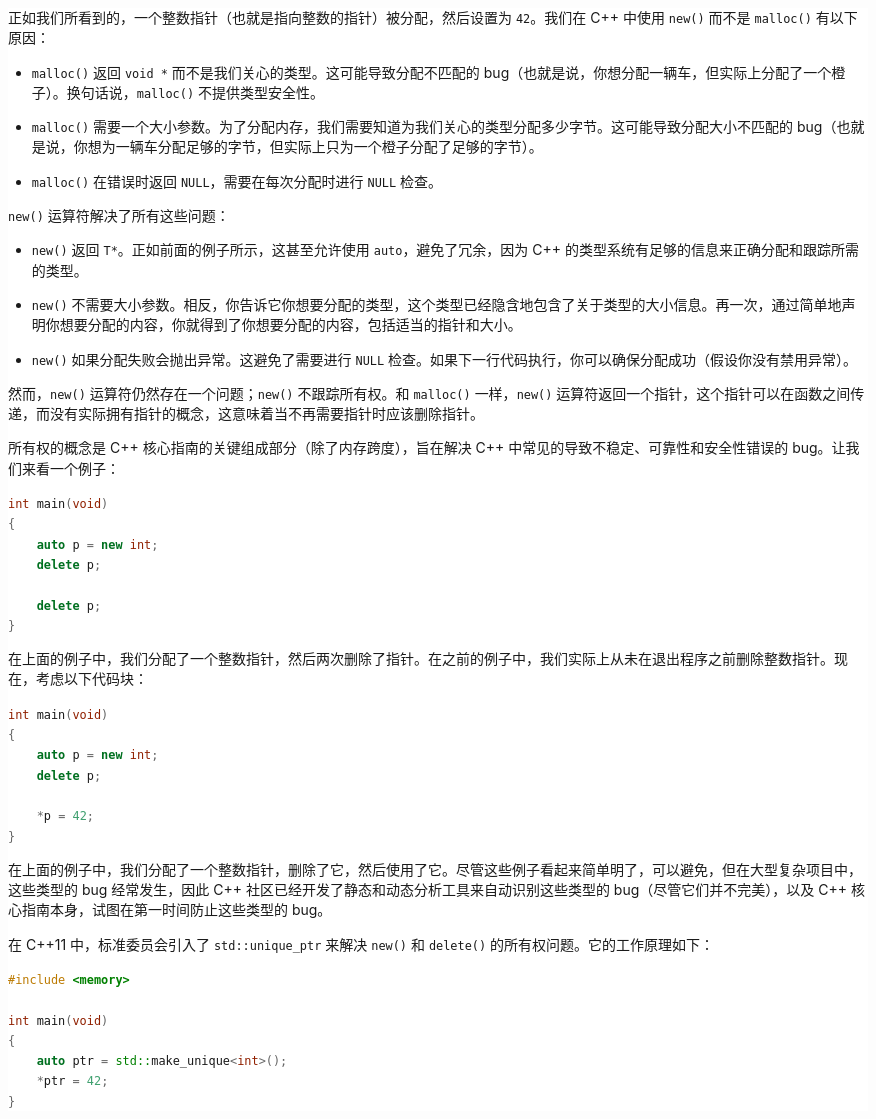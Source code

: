 正如我们所看到的，一个整数指针（也就是指向整数的指针）被分配，然后设置为 `42`。我们在 C++ 中使用 `new()` 而不是 `malloc()` 有以下原因：

+   `malloc()` 返回 `void *` 而不是我们关心的类型。这可能导致分配不匹配的 bug（也就是说，你想分配一辆车，但实际上分配了一个橙子）。换句话说，`malloc()` 不提供类型安全性。

+   `malloc()` 需要一个大小参数。为了分配内存，我们需要知道为我们关心的类型分配多少字节。这可能导致分配大小不匹配的 bug（也就是说，你想为一辆车分配足够的字节，但实际上只为一个橙子分配了足够的字节）。

+   `malloc()` 在错误时返回 `NULL`，需要在每次分配时进行 `NULL` 检查。

`new()` 运算符解决了所有这些问题：

+   `new()` 返回 `T*`。正如前面的例子所示，这甚至允许使用 `auto`，避免了冗余，因为 C++ 的类型系统有足够的信息来正确分配和跟踪所需的类型。

+   `new()` 不需要大小参数。相反，你告诉它你想要分配的类型，这个类型已经隐含地包含了关于类型的大小信息。再一次，通过简单地声明你想要分配的内容，你就得到了你想要分配的内容，包括适当的指针和大小。

+   `new()` 如果分配失败会抛出异常。这避免了需要进行 `NULL` 检查。如果下一行代码执行，你可以确保分配成功（假设你没有禁用异常）。

然而，`new()` 运算符仍然存在一个问题；`new()` 不跟踪所有权。和 `malloc()` 一样，`new()` 运算符返回一个指针，这个指针可以在函数之间传递，而没有实际拥有指针的概念，这意味着当不再需要指针时应该删除指针。

所有权的概念是 C++ 核心指南的关键组成部分（除了内存跨度），旨在解决 C++ 中常见的导致不稳定、可靠性和安全性错误的 bug。让我们来看一个例子：

```cpp
int main(void)
{
    auto p = new int;
    delete p;

    delete p;
}
```

在上面的例子中，我们分配了一个整数指针，然后两次删除了指针。在之前的例子中，我们实际上从未在退出程序之前删除整数指针。现在，考虑以下代码块：

```cpp
int main(void)
{
    auto p = new int;
    delete p;

    *p = 42;
}
```

在上面的例子中，我们分配了一个整数指针，删除了它，然后使用了它。尽管这些例子看起来简单明了，可以避免，但在大型复杂项目中，这些类型的 bug 经常发生，因此 C++ 社区已经开发了静态和动态分析工具来自动识别这些类型的 bug（尽管它们并不完美），以及 C++ 核心指南本身，试图在第一时间防止这些类型的 bug。

在 C++11 中，标准委员会引入了 `std::unique_ptr` 来解决 `new()` 和 `delete()` 的所有权问题。它的工作原理如下：

```cpp
#include <memory>

int main(void)
{
    auto ptr = std::make_unique<int>();
    *ptr = 42;
}
```
